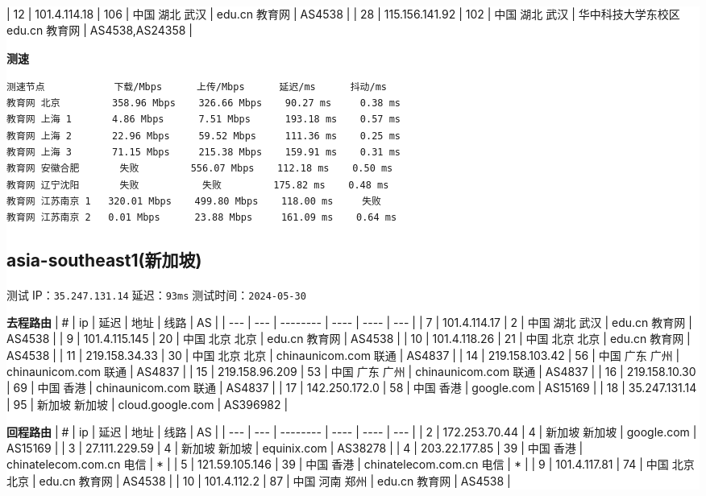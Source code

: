 | 12 | 101.4.114.18 | 106 | 中国 湖北 武汉 | edu.cn 教育网 | AS4538 |
| 28 | 115.156.141.92 | 102 | 中国 湖北 武汉 | 华中科技大学东校区 edu.cn 教育网 | AS4538,AS24358 |

**测速**

```
测速节点            下载/Mbps      上传/Mbps      延迟/ms      抖动/ms
教育网 北京         358.96 Mbps    326.66 Mbps    90.27 ms     0.38 ms
教育网 上海 1       4.86 Mbps      7.51 Mbps      193.18 ms    0.57 ms
教育网 上海 2       22.96 Mbps     59.52 Mbps     111.36 ms    0.25 ms
教育网 上海 3       71.15 Mbps     215.38 Mbps    159.91 ms    0.31 ms
教育网 安徽合肥       失败         556.07 Mbps    112.18 ms    0.50 ms
教育网 辽宁沈阳       失败           失败         175.82 ms    0.48 ms
教育网 江苏南京 1   320.01 Mbps    499.80 Mbps    118.00 ms     失败
教育网 江苏南京 2   0.01 Mbps      23.88 Mbps     161.09 ms    0.64 ms
```

## asia-southeast1(新加坡)

测试 IP：`35.247.131.14`
延迟：`93ms`
测试时间：`2024-05-30`

**去程路由**
| # | ip | 延迟 | 地址 | 线路 | AS |
| --- | --- | -------- | ---- | ---- | --- |
| 7 | 101.4.114.17 | 2 | 中国 湖北 武汉 | edu.cn 教育网 | AS4538 |
| 9 | 101.4.115.145 | 20 | 中国 北京 北京 | edu.cn 教育网 | AS4538 |
| 10 | 101.4.118.26 | 21 | 中国 北京 北京 | edu.cn 教育网 | AS4538 |
| 11 | 219.158.34.33 | 30 | 中国 北京 北京 | chinaunicom.com 联通 | AS4837 |
| 14 | 219.158.103.42 | 56 | 中国 广东 广州 | chinaunicom.com 联通 | AS4837 |
| 15 | 219.158.96.209 | 53 | 中国 广东 广州 | chinaunicom.com 联通 | AS4837 |
| 16 | 219.158.10.30 | 69 | 中国 香港 | chinaunicom.com 联通 | AS4837 |
| 17 | 142.250.172.0 | 58 | 中国 香港 | google.com | AS15169 |
| 18 | 35.247.131.14 | 95 | 新加坡 新加坡 | cloud.google.com | AS396982 |

**回程路由**
| # | ip | 延迟 | 地址 | 线路 | AS |
| --- | --- | -------- | ---- | ---- | --- |
| 2 | 172.253.70.44 | 4 | 新加坡 新加坡 | google.com | AS15169 |
| 3 | 27.111.229.59 | 4 | 新加坡 新加坡 | equinix.com | AS38278 |
| 4 | 203.22.177.85 | 39 | 中国 香港 | chinatelecom.com.cn 电信 | \* |
| 5 | 121.59.105.146 | 39 | 中国 香港 | chinatelecom.com.cn 电信 | \* |
| 9 | 101.4.117.81 | 74 | 中国 北京 北京 | edu.cn 教育网 | AS4538 |
| 10 | 101.4.112.2 | 87 | 中国 河南 郑州 | edu.cn 教育网 | AS4538 |
